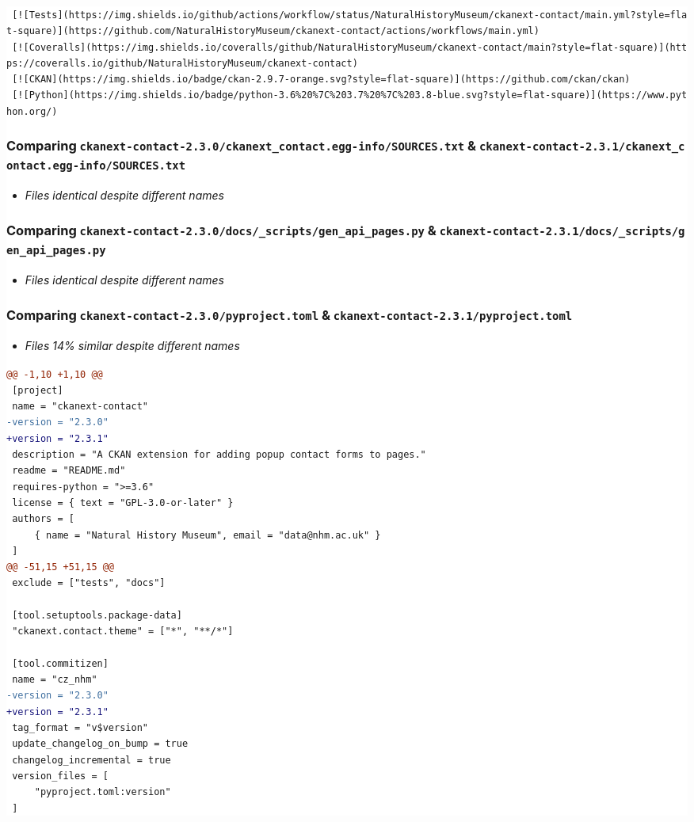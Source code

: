 ```diff
 [![Tests](https://img.shields.io/github/actions/workflow/status/NaturalHistoryMuseum/ckanext-contact/main.yml?style=flat-square)](https://github.com/NaturalHistoryMuseum/ckanext-contact/actions/workflows/main.yml)
 [![Coveralls](https://img.shields.io/coveralls/github/NaturalHistoryMuseum/ckanext-contact/main?style=flat-square)](https://coveralls.io/github/NaturalHistoryMuseum/ckanext-contact)
 [![CKAN](https://img.shields.io/badge/ckan-2.9.7-orange.svg?style=flat-square)](https://github.com/ckan/ckan)
 [![Python](https://img.shields.io/badge/python-3.6%20%7C%203.7%20%7C%203.8-blue.svg?style=flat-square)](https://www.python.org/)
```

### Comparing `ckanext-contact-2.3.0/ckanext_contact.egg-info/SOURCES.txt` & `ckanext-contact-2.3.1/ckanext_contact.egg-info/SOURCES.txt`

 * *Files identical despite different names*

### Comparing `ckanext-contact-2.3.0/docs/_scripts/gen_api_pages.py` & `ckanext-contact-2.3.1/docs/_scripts/gen_api_pages.py`

 * *Files identical despite different names*

### Comparing `ckanext-contact-2.3.0/pyproject.toml` & `ckanext-contact-2.3.1/pyproject.toml`

 * *Files 14% similar despite different names*

```diff
@@ -1,10 +1,10 @@
 [project]
 name = "ckanext-contact"
-version = "2.3.0"
+version = "2.3.1"
 description = "A CKAN extension for adding popup contact forms to pages."
 readme = "README.md"
 requires-python = ">=3.6"
 license = { text = "GPL-3.0-or-later" }
 authors = [
     { name = "Natural History Museum", email = "data@nhm.ac.uk" }
 ]
@@ -51,15 +51,15 @@
 exclude = ["tests", "docs"]
 
 [tool.setuptools.package-data]
 "ckanext.contact.theme" = ["*", "**/*"]
 
 [tool.commitizen]
 name = "cz_nhm"
-version = "2.3.0"
+version = "2.3.1"
 tag_format = "v$version"
 update_changelog_on_bump = true
 changelog_incremental = true
 version_files = [
     "pyproject.toml:version"
 ]
```
